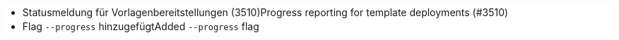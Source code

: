 * <span data-ttu-id="d3277-503">Statusmeldung für Vorlagenbereitstellungen (3510)</span><span class="sxs-lookup"><span data-stu-id="d3277-503">Progress reporting for template deployments (#3510)</span></span>
* <span data-ttu-id="d3277-504">Flag `--progress` hinzugefügt</span><span class="sxs-lookup"><span data-stu-id="d3277-504">Added `--progress` flag</span></span>
